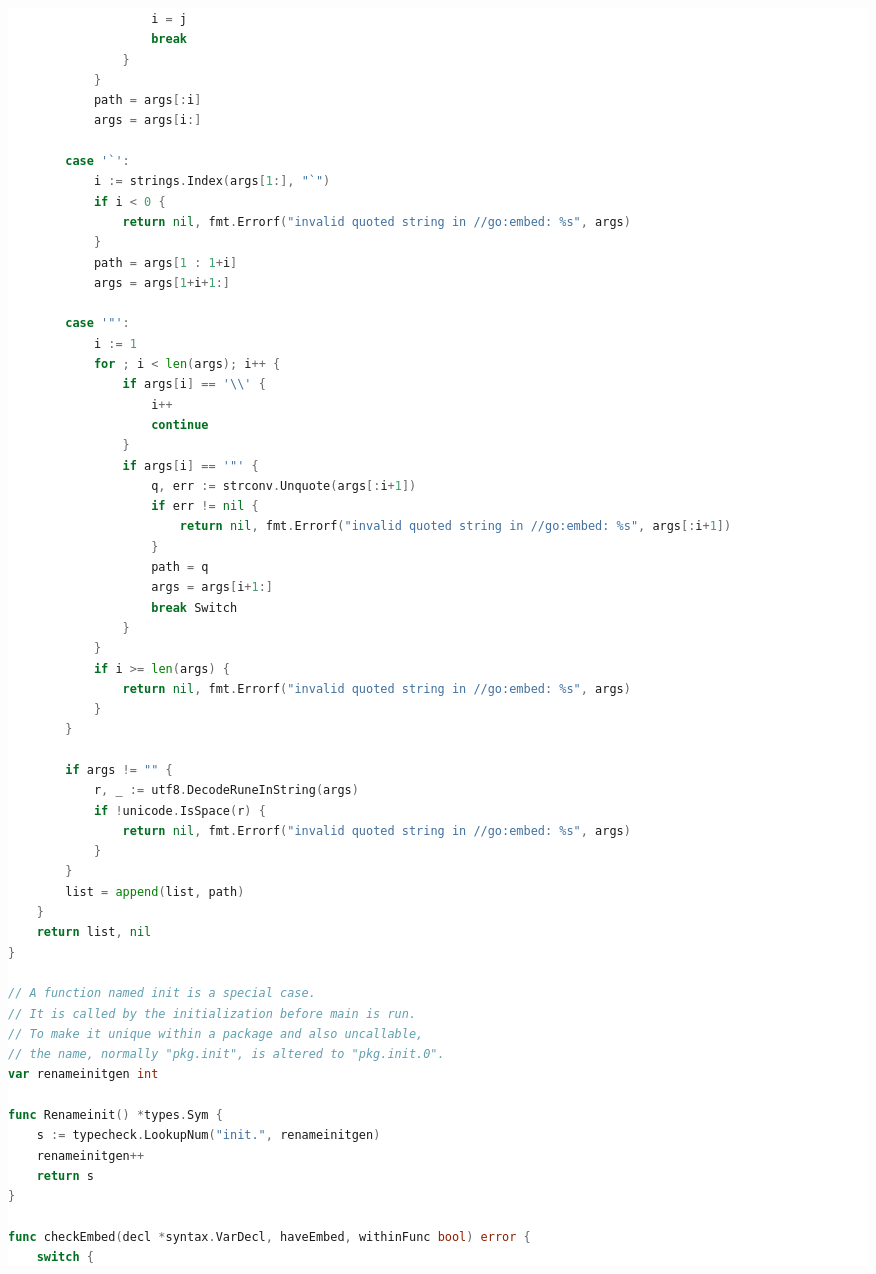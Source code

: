 ```go
					i = j
					break
				}
			}
			path = args[:i]
			args = args[i:]

		case '`':
			i := strings.Index(args[1:], "`")
			if i < 0 {
				return nil, fmt.Errorf("invalid quoted string in //go:embed: %s", args)
			}
			path = args[1 : 1+i]
			args = args[1+i+1:]

		case '"':
			i := 1
			for ; i < len(args); i++ {
				if args[i] == '\\' {
					i++
					continue
				}
				if args[i] == '"' {
					q, err := strconv.Unquote(args[:i+1])
					if err != nil {
						return nil, fmt.Errorf("invalid quoted string in //go:embed: %s", args[:i+1])
					}
					path = q
					args = args[i+1:]
					break Switch
				}
			}
			if i >= len(args) {
				return nil, fmt.Errorf("invalid quoted string in //go:embed: %s", args)
			}
		}

		if args != "" {
			r, _ := utf8.DecodeRuneInString(args)
			if !unicode.IsSpace(r) {
				return nil, fmt.Errorf("invalid quoted string in //go:embed: %s", args)
			}
		}
		list = append(list, path)
	}
	return list, nil
}

// A function named init is a special case.
// It is called by the initialization before main is run.
// To make it unique within a package and also uncallable,
// the name, normally "pkg.init", is altered to "pkg.init.0".
var renameinitgen int

func Renameinit() *types.Sym {
	s := typecheck.LookupNum("init.", renameinitgen)
	renameinitgen++
	return s
}

func checkEmbed(decl *syntax.VarDecl, haveEmbed, withinFunc bool) error {
	switch {
```